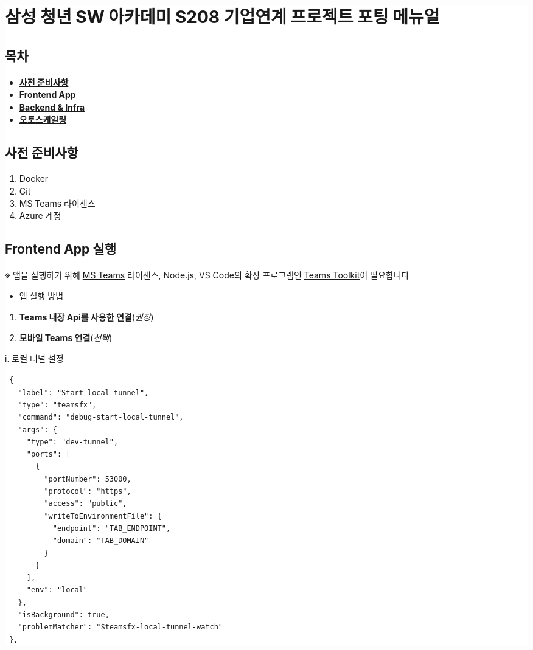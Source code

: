 # 삼성 청년 SW 아카데미 S208 기업연계 프로젝트 포팅 메뉴얼

## 목차

- [**사전 준비사항**](#사전-준비사항)
- [**Frontend App**](#frontend-app-실행)
- [**Backend & Infra**](#backend--infra)
- [**오토스케일링**](#오토스케일링-설정)

## 사전 준비사항
1. Docker
2. Git
3. MS Teams 라이센스
4. Azure 계정

## Frontend App 실행

※ 앱을 실행하기 위해 [MS Teams](https://www.microsoft.com/ko-kr/microsoft-teams/group-chat-software) 라이센스, Node.js, VS Code의 확장 프로그램인 [Teams Toolkit](https://marketplace.visualstudio.com/items?itemName=TeamsDevApp.ms-teams-vscode-extension)이 필요합니다

- 앱 실행 방법

1. **Teams 내장 Api를 사용한 연결**(_권장_)

2. **모바일 Teams 연결**(_선택_)

i. 로컬 터널 설정

```
 {
   "label": "Start local tunnel",
   "type": "teamsfx",
   "command": "debug-start-local-tunnel",
   "args": {
     "type": "dev-tunnel",
     "ports": [
       {
         "portNumber": 53000,
         "protocol": "https",
         "access": "public",
         "writeToEnvironmentFile": {
           "endpoint": "TAB_ENDPOINT",
           "domain": "TAB_DOMAIN"
         }
       }
     ],
     "env": "local"
   },
   "isBackground": true,
   "problemMatcher": "$teamsfx-local-tunnel-watch"
 },

```

